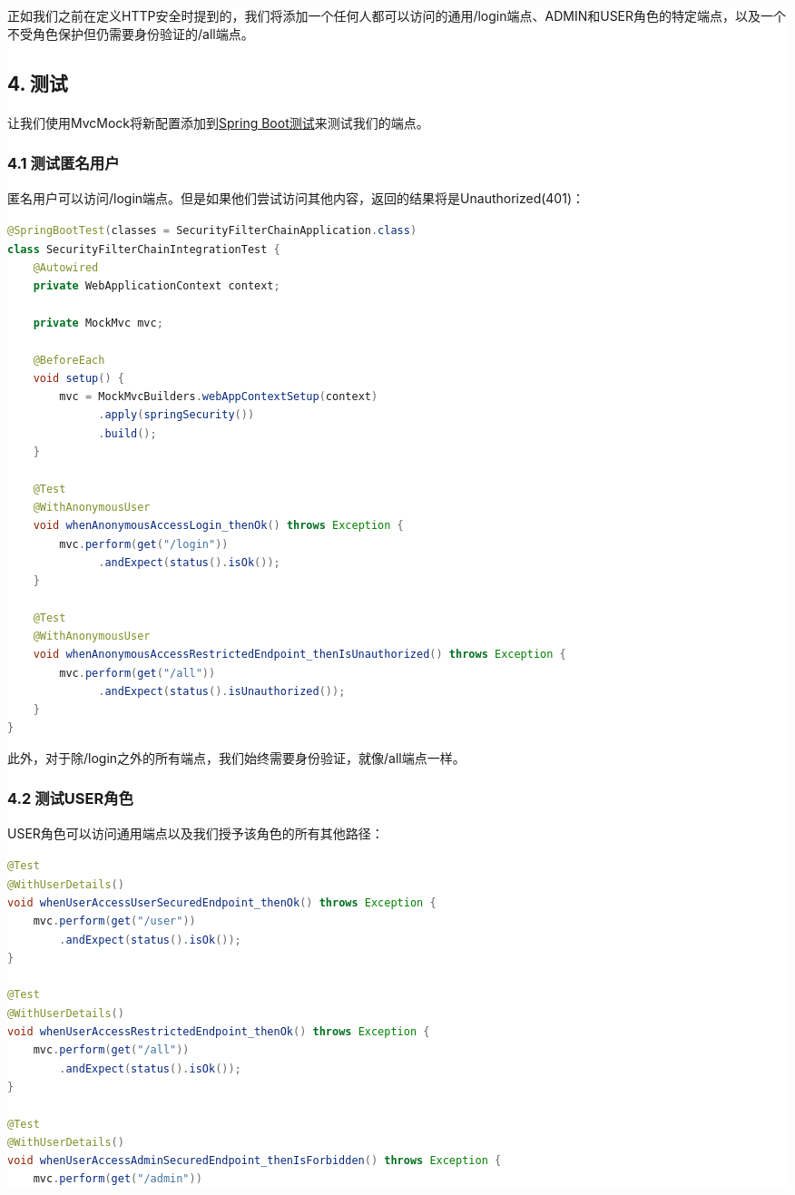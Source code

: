 正如我们之前在定义HTTP安全时提到的，我们将添加一个任何人都可以访问的通用/login端点、ADMIN和USER角色的特定端点，以及一个不受角色保护但仍需要身份验证的/all端点。

## 4. 测试

让我们使用MvcMock将新配置添加到[Spring Boot测试](https://www.baeldung.com/spring-boot-testing)来测试我们的端点。

### 4.1 测试匿名用户

匿名用户可以访问/login端点。但是如果他们尝试访问其他内容，返回的结果将是Unauthorized(401)：

```java
@SpringBootTest(classes = SecurityFilterChainApplication.class)
class SecurityFilterChainIntegrationTest {
    @Autowired
    private WebApplicationContext context;

    private MockMvc mvc;

    @BeforeEach
    void setup() {
        mvc = MockMvcBuilders.webAppContextSetup(context)
              .apply(springSecurity())
              .build();
    }

    @Test
    @WithAnonymousUser
    void whenAnonymousAccessLogin_thenOk() throws Exception {
        mvc.perform(get("/login"))
              .andExpect(status().isOk());
    }

    @Test
    @WithAnonymousUser
    void whenAnonymousAccessRestrictedEndpoint_thenIsUnauthorized() throws Exception {
        mvc.perform(get("/all"))
              .andExpect(status().isUnauthorized());
    }
}
```

此外，对于除/login之外的所有端点，我们始终需要身份验证，就像/all端点一样。

### 4.2 测试USER角色

USER角色可以访问通用端点以及我们授予该角色的所有其他路径：

```java
@Test
@WithUserDetails()
void whenUserAccessUserSecuredEndpoint_thenOk() throws Exception {
    mvc.perform(get("/user"))
        .andExpect(status().isOk());
}

@Test
@WithUserDetails()
void whenUserAccessRestrictedEndpoint_thenOk() throws Exception {
    mvc.perform(get("/all"))
        .andExpect(status().isOk());
}

@Test
@WithUserDetails()
void whenUserAccessAdminSecuredEndpoint_thenIsForbidden() throws Exception {
    mvc.perform(get("/admin"))
```